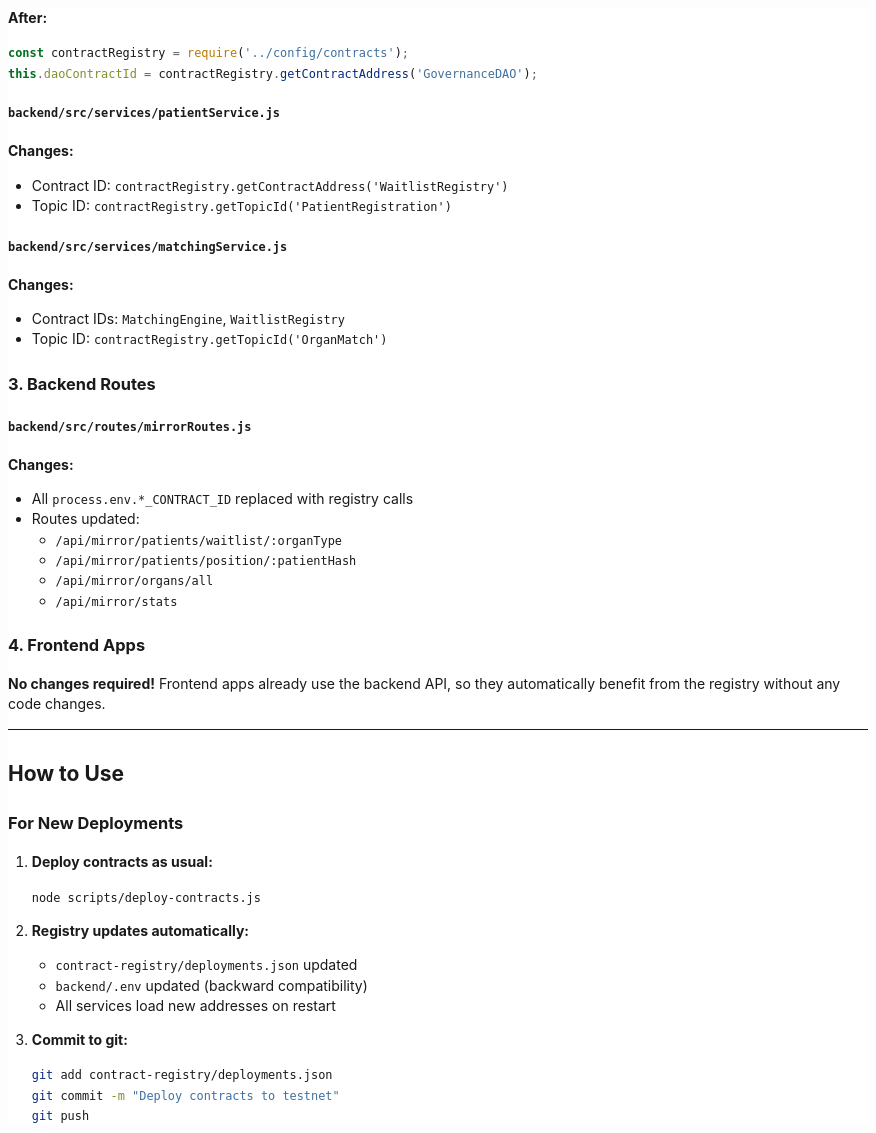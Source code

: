 **After:**
```javascript
const contractRegistry = require('../config/contracts');
this.daoContractId = contractRegistry.getContractAddress('GovernanceDAO');
```

#### `backend/src/services/patientService.js`
**Changes:**
- Contract ID: `contractRegistry.getContractAddress('WaitlistRegistry')`
- Topic ID: `contractRegistry.getTopicId('PatientRegistration')`

#### `backend/src/services/matchingService.js`
**Changes:**
- Contract IDs: `MatchingEngine`, `WaitlistRegistry`
- Topic ID: `contractRegistry.getTopicId('OrganMatch')`

### 3. Backend Routes

#### `backend/src/routes/mirrorRoutes.js`
**Changes:**
- All `process.env.*_CONTRACT_ID` replaced with registry calls
- Routes updated:
  - `/api/mirror/patients/waitlist/:organType`
  - `/api/mirror/patients/position/:patientHash`
  - `/api/mirror/organs/all`
  - `/api/mirror/stats`

### 4. Frontend Apps

**No changes required!** Frontend apps already use the backend API, so they automatically benefit from the registry without any code changes.

---

## How to Use

### For New Deployments

1. **Deploy contracts as usual:**
   ```bash
   node scripts/deploy-contracts.js
   ```

2. **Registry updates automatically:**
   - `contract-registry/deployments.json` updated
   - `backend/.env` updated (backward compatibility)
   - All services load new addresses on restart

3. **Commit to git:**
   ```bash
   git add contract-registry/deployments.json
   git commit -m "Deploy contracts to testnet"
   git push
   ```
